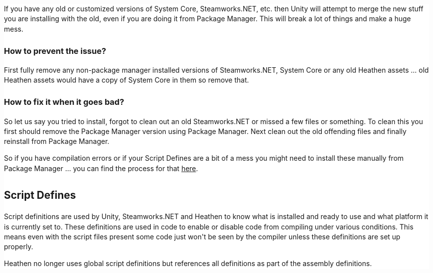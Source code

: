 If you have any old or customized versions of System Core, Steamworks.NET, etc. then Unity will attempt to merge the new stuff you are installing with the old, even if you are doing it from Package Manager. This will break a lot of things and make a huge mess.

### **How to prevent the issue?**

First fully remove any non-package manager installed versions of Steamworks.NET, System Core or any old Heathen assets ... old Heathen assets would have a copy of System Core in them so remove that.

### **How to fix it when it goes bad?**

So let us say you tried to install, forgot to clean out an old Steamworks.NET or missed a few files or something. To clean this you first should remove the Package Manager version using Package Manager. Next clean out the old offending files and finally reinstall from Package Manager.

So if you have compilation errors or if your Script Defines are a bit of a mess you might need to install these manually from Package Manager ... you can find the process for that [here](troubleshooting.md#from-package-manager).

## Script Defines

Script definitions are used by Unity, Steamworks.NET and Heathen to know what is installed and ready to use and what platform it is currently set to. These definitions are used in code to enable or disable code from compiling under various conditions. This means even with the script files present some code just won't be seen by the compiler unless these definitions are set up properly.

Heathen no longer uses global script definitions but references all definitions as part of the assembly definitions.
